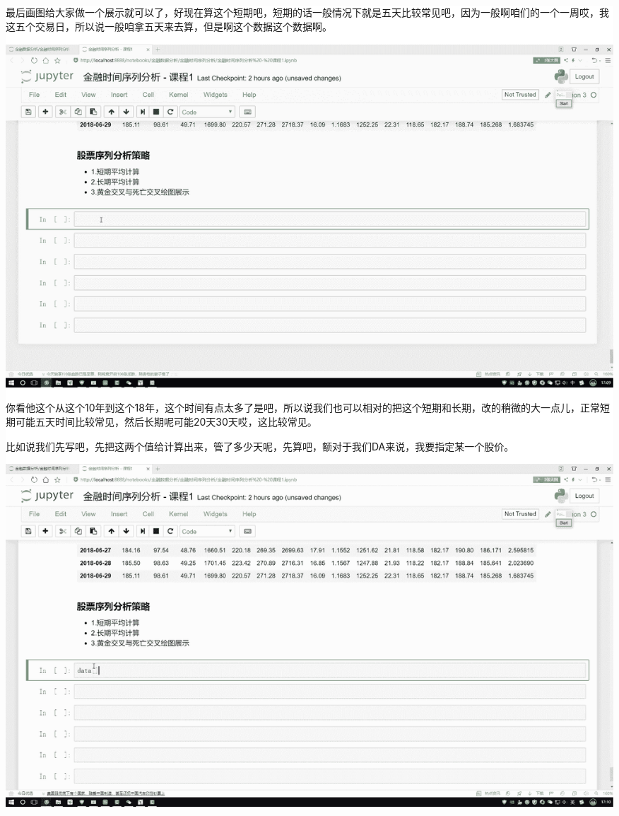 最后画图给大家做一个展示就可以了，好现在算这个短期吧，短期的话一般情况下就是五天比较常见吧，因为一般啊咱们的一个一周哎，我这五个交易日，所以说一般咱拿五天来去算，但是啊这个数据这个数据啊。



![](img/c7b6ede68f3d28d85e013d1a38278a4b_5.png)

你看他这个从这个10年到这个18年，这个时间有点太多了是吧，所以说我们也可以相对的把这个短期和长期，改的稍微的大一点儿，正常短期可能五天时间比较常见，然后长期呢可能20天30天哎，这比较常见。

比如说我们先写吧，先把这两个值给计算出来，管了多少天呢，先算吧，额对于我们DA来说，我要指定某一个股价。



![](img/c7b6ede68f3d28d85e013d1a38278a4b_7.png)
